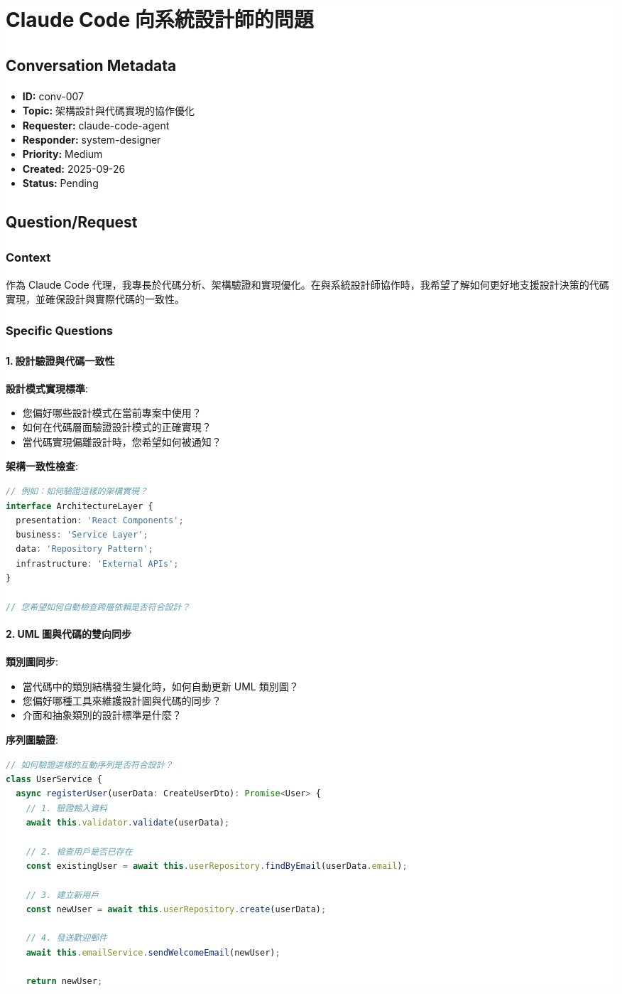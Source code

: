 # Claude Code 向系統設計師的問題

## Conversation Metadata
- **ID:** conv-007
- **Topic:** 架構設計與代碼實現的協作優化
- **Requester:** claude-code-agent
- **Responder:** system-designer
- **Priority:** Medium
- **Created:** 2025-09-26
- **Status:** Pending

## Question/Request

### Context
作為 Claude Code 代理，我專長於代碼分析、架構驗證和實現優化。在與系統設計師協作時，我希望了解如何更好地支援設計決策的代碼實現，並確保設計與實際代碼的一致性。

### Specific Questions

#### 1. 設計驗證與代碼一致性

**設計模式實現標準**:
- 您偏好哪些設計模式在當前專案中使用？
- 如何在代碼層面驗證設計模式的正確實現？
- 當代碼實現偏離設計時，您希望如何被通知？

**架構一致性檢查**:
```typescript
// 例如：如何驗證這樣的架構實現？
interface ArchitectureLayer {
  presentation: 'React Components';
  business: 'Service Layer';
  data: 'Repository Pattern';
  infrastructure: 'External APIs';
}

// 您希望如何自動檢查跨層依賴是否符合設計？
```

#### 2. UML 圖與代碼的雙向同步

**類別圖同步**:
- 當代碼中的類別結構發生變化時，如何自動更新 UML 類別圖？
- 您偏好哪種工具來維護設計圖與代碼的同步？
- 介面和抽象類別的設計標準是什麼？

**序列圖驗證**:
```typescript
// 如何驗證這樣的互動序列是否符合設計？
class UserService {
  async registerUser(userData: CreateUserDto): Promise<User> {
    // 1. 驗證輸入資料
    await this.validator.validate(userData);

    // 2. 檢查用戶是否已存在
    const existingUser = await this.userRepository.findByEmail(userData.email);

    // 3. 建立新用戶
    const newUser = await this.userRepository.create(userData);

    // 4. 發送歡迎郵件
    await this.emailService.sendWelcomeEmail(newUser);

    return newUser;
```
